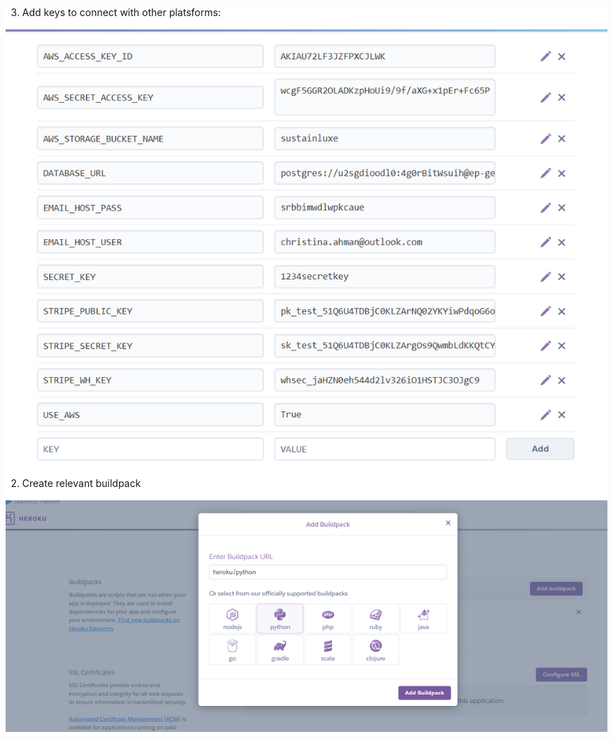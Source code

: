 3. Add keys to connect with other platsforms: 

![configvars](static/images/Readme_img/configvars.png)

2. Create relevant buildpack 

![buildpack](static/images/Readme_img/buildpack.png)
